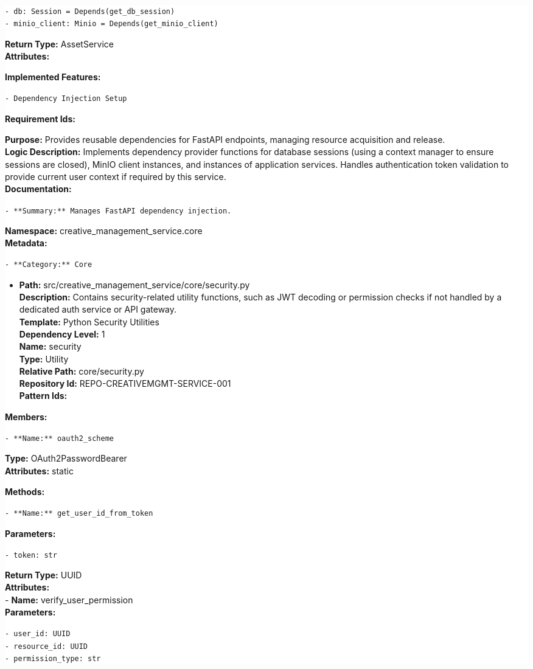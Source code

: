     - db: Session = Depends(get_db_session)
    - minio_client: Minio = Depends(get_minio_client)
    
**Return Type:** AssetService  
**Attributes:**   
    
**Implemented Features:**
    
    - Dependency Injection Setup
    
**Requirement Ids:**
    
    
**Purpose:** Provides reusable dependencies for FastAPI endpoints, managing resource acquisition and release.  
**Logic Description:** Implements dependency provider functions for database sessions (using a context manager to ensure sessions are closed), MinIO client instances, and instances of application services. Handles authentication token validation to provide current user context if required by this service.  
**Documentation:**
    
    - **Summary:** Manages FastAPI dependency injection.
    
**Namespace:** creative_management_service.core  
**Metadata:**
    
    - **Category:** Core
    
- **Path:** src/creative_management_service/core/security.py  
**Description:** Contains security-related utility functions, such as JWT decoding or permission checks if not handled by a dedicated auth service or API gateway.  
**Template:** Python Security Utilities  
**Dependency Level:** 1  
**Name:** security  
**Type:** Utility  
**Relative Path:** core/security.py  
**Repository Id:** REPO-CREATIVEMGMT-SERVICE-001  
**Pattern Ids:**
    
    
**Members:**
    
    - **Name:** oauth2_scheme  
**Type:** OAuth2PasswordBearer  
**Attributes:** static  
    
**Methods:**
    
    - **Name:** get_user_id_from_token  
**Parameters:**
    
    - token: str
    
**Return Type:** UUID  
**Attributes:**   
    - **Name:** verify_user_permission  
**Parameters:**
    
    - user_id: UUID
    - resource_id: UUID
    - permission_type: str
    